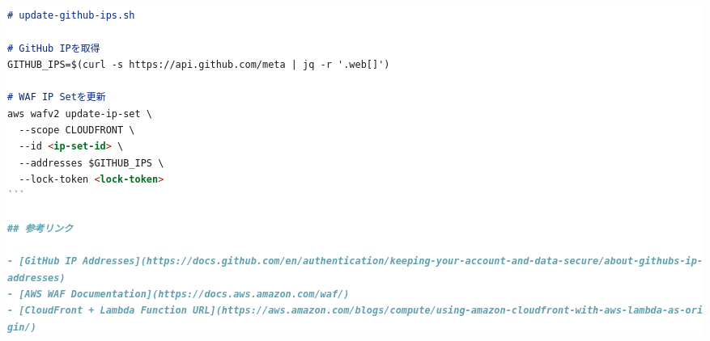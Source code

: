 ````markdown
# update-github-ips.sh

# GitHub IPを取得
GITHUB_IPS=$(curl -s https://api.github.com/meta | jq -r '.web[]')

# WAF IP Setを更新
aws wafv2 update-ip-set \
  --scope CLOUDFRONT \
  --id <ip-set-id> \
  --addresses $GITHUB_IPS \
  --lock-token <lock-token>
```

## 参考リンク

- [GitHub IP Addresses](https://docs.github.com/en/authentication/keeping-your-account-and-data-secure/about-githubs-ip-addresses)
- [AWS WAF Documentation](https://docs.aws.amazon.com/waf/)
- [CloudFront + Lambda Function URL](https://aws.amazon.com/blogs/compute/using-amazon-cloudfront-with-aws-lambda-as-origin/)

````
